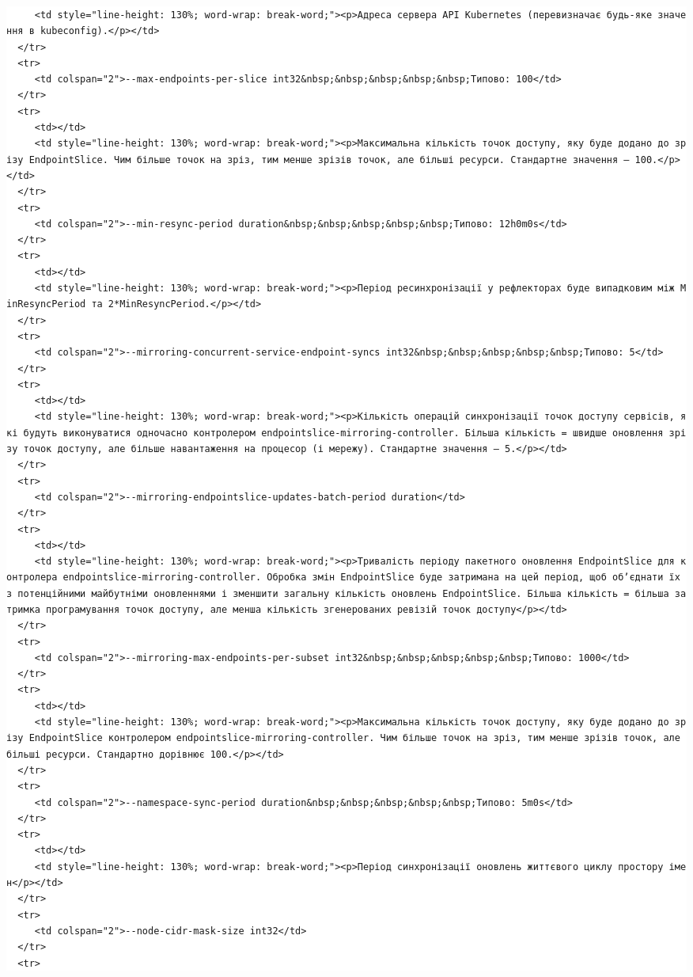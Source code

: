          <td style="line-height: 130%; word-wrap: break-word;"><p>Адреса сервера API Kubernetes (перевизначає будь-яке значення в kubeconfig).</p></td>
      </tr>
      <tr>
         <td colspan="2">--max-endpoints-per-slice int32&nbsp;&nbsp;&nbsp;&nbsp;&nbsp;Типово: 100</td>
      </tr>
      <tr>
         <td></td>
         <td style="line-height: 130%; word-wrap: break-word;"><p>Максимальна кількість точок доступу, яку буде додано до зрізу EndpointSlice. Чим більше точок на зріз, тим менше зрізів точок, але більші ресурси. Стандартне значення — 100.</p></td>
      </tr>
      <tr>
         <td colspan="2">--min-resync-period duration&nbsp;&nbsp;&nbsp;&nbsp;&nbsp;Типово: 12h0m0s</td>
      </tr>
      <tr>
         <td></td>
         <td style="line-height: 130%; word-wrap: break-word;"><p>Період ресинхронізації у рефлекторах буде випадковим між MinResyncPeriod та 2*MinResyncPeriod.</p></td>
      </tr>
      <tr>
         <td colspan="2">--mirroring-concurrent-service-endpoint-syncs int32&nbsp;&nbsp;&nbsp;&nbsp;&nbsp;Типово: 5</td>
      </tr>
      <tr>
         <td></td>
         <td style="line-height: 130%; word-wrap: break-word;"><p>Кількість операцій синхронізації точок доступу сервісів, які будуть виконуватися одночасно контролером endpointslice-mirroring-controller. Більша кількість = швидше оновлення зрізу точок доступу, але більше навантаження на процесор (і мережу). Стандартне значення — 5.</p></td>
      </tr>
      <tr>
         <td colspan="2">--mirroring-endpointslice-updates-batch-period duration</td>
      </tr>
      <tr>
         <td></td>
         <td style="line-height: 130%; word-wrap: break-word;"><p>Тривалість періоду пакетного оновлення EndpointSlice для контролера endpointslice-mirroring-controller. Обробка змін EndpointSlice буде затримана на цей період, щоб обʼєднати їх з потенційними майбутніми оновленнями і зменшити загальну кількість оновлень EndpointSlice. Більша кількість = більша затримка програмування точок доступу, але менша кількість згенерованих ревізій точок доступу</p></td>
      </tr>
      <tr>
         <td colspan="2">--mirroring-max-endpoints-per-subset int32&nbsp;&nbsp;&nbsp;&nbsp;&nbsp;Типово: 1000</td>
      </tr>
      <tr>
         <td></td>
         <td style="line-height: 130%; word-wrap: break-word;"><p>Максимальна кількість точок доступу, яку буде додано до зрізу EndpointSlice контролером endpointslice-mirroring-controller. Чим більше точок на зріз, тим менше зрізів точок, але більші ресурси. Стандартно дорівнює 100.</p></td>
      </tr>
      <tr>
         <td colspan="2">--namespace-sync-period duration&nbsp;&nbsp;&nbsp;&nbsp;&nbsp;Типово: 5m0s</td>
      </tr>
      <tr>
         <td></td>
         <td style="line-height: 130%; word-wrap: break-word;"><p>Період синхронізації оновлень життєвого циклу простору імен</p></td>
      </tr>
      <tr>
         <td colspan="2">--node-cidr-mask-size int32</td>
      </tr>
      <tr>